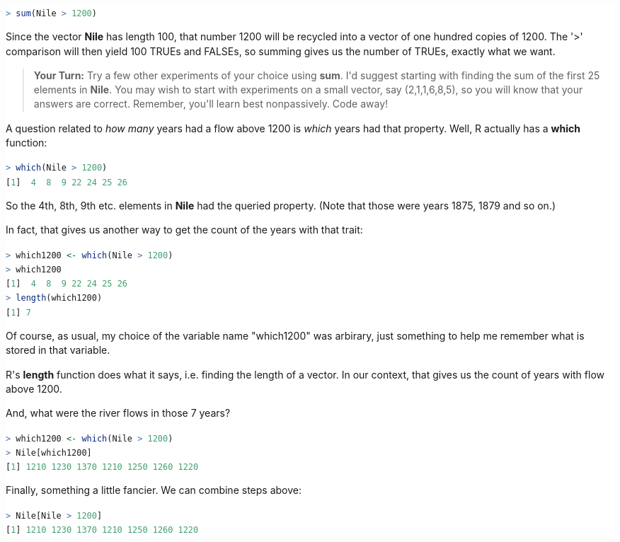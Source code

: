 ``` r
> sum(Nile > 1200)
```

Since the vector **Nile** has length 100, that number 1200 will be
recycled into a vector of one hundred copies of 1200.  The '>'
comparison will then yield 100 TRUEs and FALSEs, so summing gives us the
number of TRUEs, exactly what we want.

> **Your Turn:** Try a few other experiments of your choice using **sum**.
> I'd suggest starting with finding the sum of the first 25 elements in
> **Nile**.  You may wish to start with experiments on a small vector, say
> (2,1,1,6,8,5), so you will know that your answers are correct.
> Remember, you'll learn best nonpassively.  Code away!

A question related to *how many* years had a flow above 1200 is *which*
years had that property.  Well, R actually has a **which** function:

``` r
> which(Nile > 1200)
[1]  4  8  9 22 24 25 26
```

So the 4th, 8th, 9th etc. elements in **Nile** had the queried property.
(Note that those were years 1875, 1879 and so on.)

In fact, that gives us another way to get the count of the years with
that trait:

``` r
> which1200 <- which(Nile > 1200)
> which1200
[1]  4  8  9 22 24 25 26
> length(which1200)
[1] 7
```

Of course, as usual, my choice of the variable name "which1200" was
arbirary, just something to help me remember what is stored in that
variable.

R's **length** function does what it says, i.e. finding the length of a
vector.  In our context, that gives us the count of years with flow
above 1200.

And, what were the river flows in those 7 years?

``` r
> which1200 <- which(Nile > 1200)
> Nile[which1200]
[1] 1210 1230 1370 1210 1250 1260 1220
```


Finally, something a little fancier.  We can combine steps above:

``` r
> Nile[Nile > 1200]
[1] 1210 1230 1370 1210 1250 1260 1220
```
